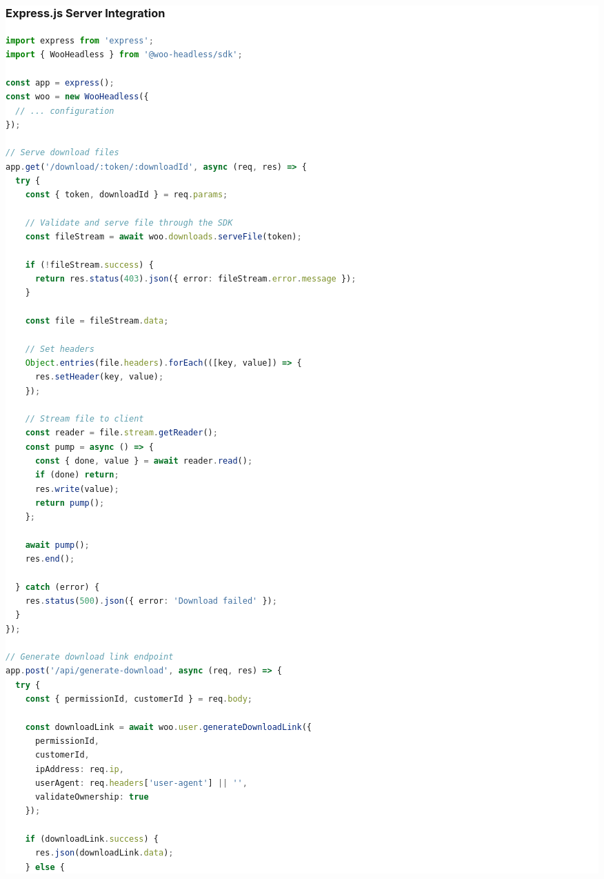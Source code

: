 ### Express.js Server Integration

```typescript
import express from 'express';
import { WooHeadless } from '@woo-headless/sdk';

const app = express();
const woo = new WooHeadless({
  // ... configuration
});

// Serve download files
app.get('/download/:token/:downloadId', async (req, res) => {
  try {
    const { token, downloadId } = req.params;
    
    // Validate and serve file through the SDK
    const fileStream = await woo.downloads.serveFile(token);
    
    if (!fileStream.success) {
      return res.status(403).json({ error: fileStream.error.message });
    }
    
    const file = fileStream.data;
    
    // Set headers
    Object.entries(file.headers).forEach(([key, value]) => {
      res.setHeader(key, value);
    });
    
    // Stream file to client
    const reader = file.stream.getReader();
    const pump = async () => {
      const { done, value } = await reader.read();
      if (done) return;
      res.write(value);
      return pump();
    };
    
    await pump();
    res.end();
    
  } catch (error) {
    res.status(500).json({ error: 'Download failed' });
  }
});

// Generate download link endpoint
app.post('/api/generate-download', async (req, res) => {
  try {
    const { permissionId, customerId } = req.body;
    
    const downloadLink = await woo.user.generateDownloadLink({
      permissionId,
      customerId,
      ipAddress: req.ip,
      userAgent: req.headers['user-agent'] || '',
      validateOwnership: true
    });
    
    if (downloadLink.success) {
      res.json(downloadLink.data);
    } else {
```